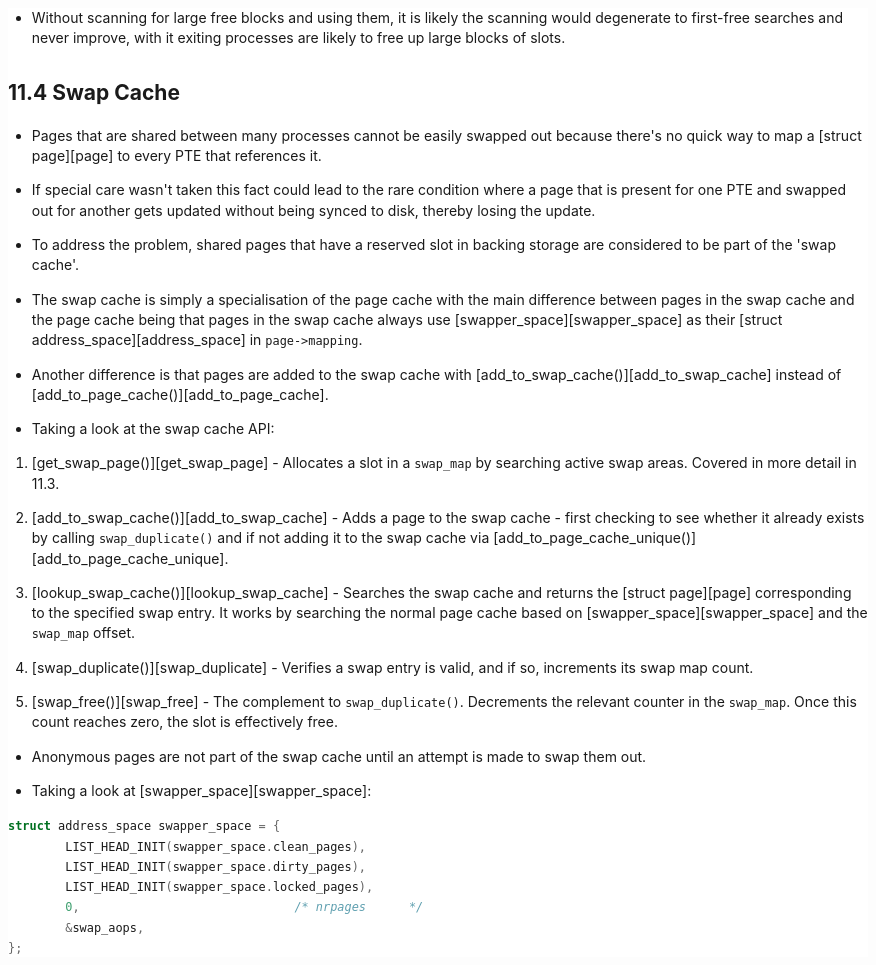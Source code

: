 * Without scanning for large free blocks and using them, it is likely the
  scanning would degenerate to first-free searches and never improve, with it
  exiting processes are likely to free up large blocks of slots.

## 11.4 Swap Cache

* Pages that are shared between many processes cannot be easily swapped out
  because there's no quick way to map a [struct page][page] to every PTE that
  references it.

* If special care wasn't taken this fact could lead to the rare condition where
  a page that is present for one PTE and swapped out for another gets updated
  without being synced to disk, thereby losing the update.

* To address the problem, shared pages that have a reserved slot in backing
  storage are considered to be part of the 'swap cache'.

* The swap cache is simply a specialisation of the page cache with the main
  difference between pages in the swap cache and the page cache being that pages
  in the swap cache always use [swapper_space][swapper_space] as their
  [struct address_space][address_space] in `page->mapping`.

* Another difference is that pages are added to the swap cache with
  [add_to_swap_cache()][add_to_swap_cache] instead of
  [add_to_page_cache()][add_to_page_cache].

* Taking a look at the swap cache API:

1. [get_swap_page()][get_swap_page] - Allocates a slot in a `swap_map` by
   searching active swap areas. Covered in more detail in 11.3.

2. [add_to_swap_cache()][add_to_swap_cache] - Adds a page to the swap cache -
   first checking to see whether it already exists by calling `swap_duplicate()`
   and if not adding it to the swap cache via
   [add_to_page_cache_unique()][add_to_page_cache_unique].

3. [lookup_swap_cache()][lookup_swap_cache] - Searches the swap cache and
   returns the [struct page][page] corresponding to the specified swap entry. It
   works by searching the normal page cache based on
   [swapper_space][swapper_space] and the `swap_map` offset.

4. [swap_duplicate()][swap_duplicate] - Verifies a swap entry is valid, and if
   so, increments its swap map count.

5. [swap_free()][swap_free] - The complement to `swap_duplicate()`. Decrements
   the relevant counter in the `swap_map`. Once this count reaches zero, the
   slot is effectively free.

* Anonymous pages are not part of the swap cache until an attempt is made to
  swap them out.

* Taking a look at [swapper_space][swapper_space]:

```c
struct address_space swapper_space = {
        LIST_HEAD_INIT(swapper_space.clean_pages),
        LIST_HEAD_INIT(swapper_space.dirty_pages),
        LIST_HEAD_INIT(swapper_space.locked_pages),
        0,                              /* nrpages      */
        &swap_aops,
};
```
